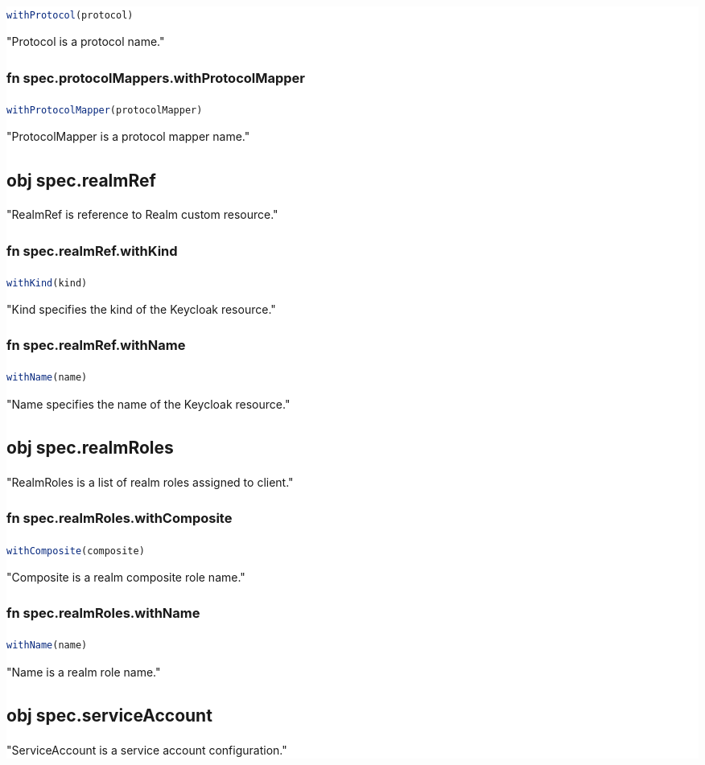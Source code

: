 ```ts
withProtocol(protocol)
```

"Protocol is a protocol name."

### fn spec.protocolMappers.withProtocolMapper

```ts
withProtocolMapper(protocolMapper)
```

"ProtocolMapper is a protocol mapper name."

## obj spec.realmRef

"RealmRef is reference to Realm custom resource."

### fn spec.realmRef.withKind

```ts
withKind(kind)
```

"Kind specifies the kind of the Keycloak resource."

### fn spec.realmRef.withName

```ts
withName(name)
```

"Name specifies the name of the Keycloak resource."

## obj spec.realmRoles

"RealmRoles is a list of realm roles assigned to client."

### fn spec.realmRoles.withComposite

```ts
withComposite(composite)
```

"Composite is a realm composite role name."

### fn spec.realmRoles.withName

```ts
withName(name)
```

"Name is a realm role name."

## obj spec.serviceAccount

"ServiceAccount is a service account configuration."
